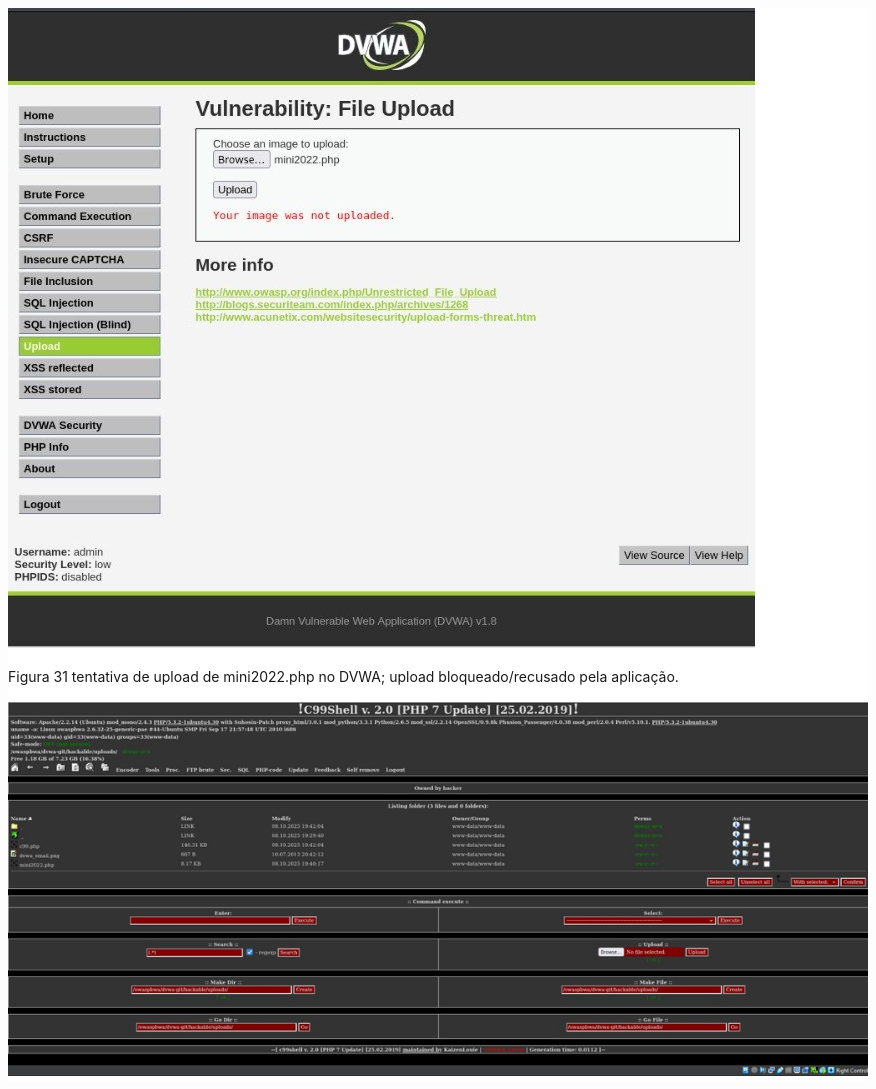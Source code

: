 ![Figura 31](./assets/print31.jpeg) 

Figura 31 tentativa de upload de mini2022.php no DVWA; upload bloqueado/recusado pela aplicação. 

![Figura 32](./assets/print32.jpeg) 
